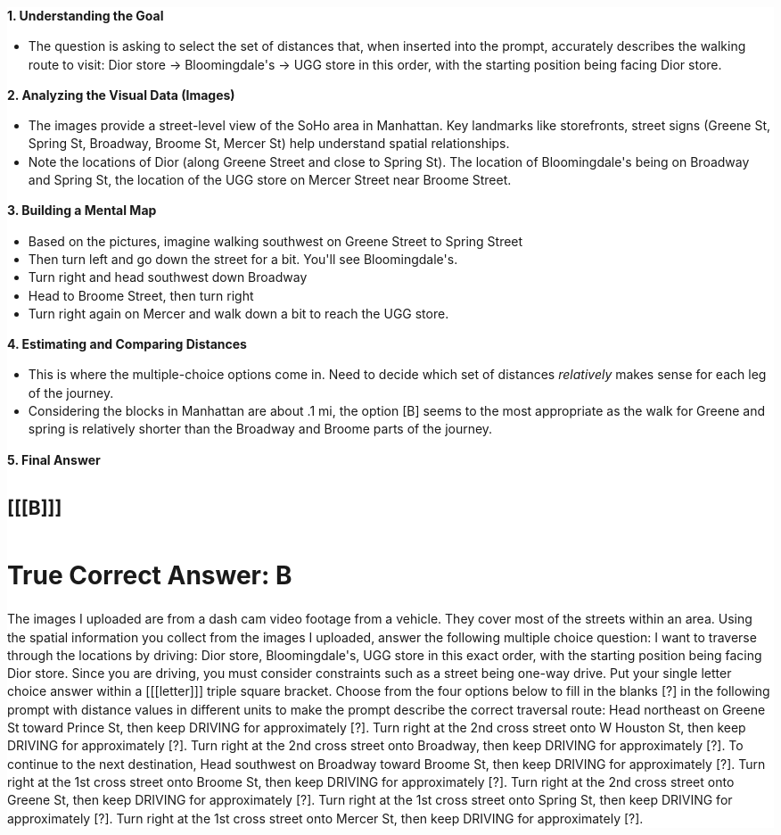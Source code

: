**1. Understanding the Goal**

*   The question is asking to select the set of distances that, when inserted into the prompt, accurately describes the walking route to visit: Dior store -> Bloomingdale's -> UGG store in this order, with the starting position being facing Dior store.

**2. Analyzing the Visual Data (Images)**

*   The images provide a street-level view of the SoHo area in Manhattan. Key landmarks like storefronts, street signs (Greene St, Spring St, Broadway, Broome St, Mercer St) help understand spatial relationships.
*   Note the locations of Dior (along Greene Street and close to Spring St). The location of Bloomingdale's being on Broadway and Spring St, the location of the UGG store on Mercer Street near Broome Street.

**3. Building a Mental Map**

*   Based on the pictures, imagine walking southwest on Greene Street to Spring Street
*   Then turn left and go down the street for a bit. You'll see Bloomingdale's.
*   Turn right and head southwest down Broadway
*   Head to Broome Street, then turn right
*   Turn right again on Mercer and walk down a bit to reach the UGG store.

**4. Estimating and Comparing Distances**

*   This is where the multiple-choice options come in. Need to decide which set of distances *relatively* makes sense for each leg of the journey.
* Considering the blocks in Manhattan are about .1 mi, the option [B] seems to the most appropriate as the walk for Greene and spring is relatively shorter than the Broadway and Broome parts of the journey.

**5. Final Answer**

[[[B]]]
----------
True Correct Answer: B
==========

The images I uploaded are from a dash cam video footage from a vehicle. They cover most of the streets within an area. Using the spatial information you collect from the images I uploaded, answer the following multiple choice question:
I want to traverse through the locations by driving: Dior store, Bloomingdale's, UGG store in this exact order, with the starting position being facing Dior store. Since you are driving, you must consider constraints such as a street being one-way drive.
Put your single letter choice answer within a [[[letter]]] triple square bracket.
Choose from the four options below to fill in the blanks [?] in the following prompt with distance values in different units to make the prompt describe the correct traversal route:
Head northeast on Greene St toward Prince St, then keep DRIVING for approximately [?]. 
Turn right at the 2nd cross street onto W Houston St, then keep DRIVING for approximately [?]. 
Turn right at the 2nd cross street onto Broadway, then keep DRIVING for approximately [?]. 
To continue to the next destination, Head southwest on Broadway toward Broome St, then keep DRIVING for approximately [?]. 
Turn right at the 1st cross street onto Broome St, then keep DRIVING for approximately [?]. 
Turn right at the 2nd cross street onto Greene St, then keep DRIVING for approximately [?]. 
Turn right at the 1st cross street onto Spring St, then keep DRIVING for approximately [?]. 
Turn right at the 1st cross street onto Mercer St, then keep DRIVING for approximately [?]. 
